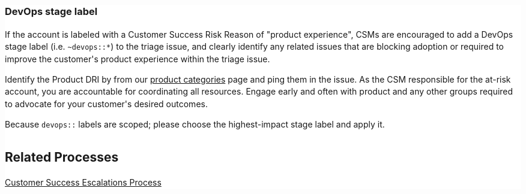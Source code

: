 ### DevOps stage label

If the account is labeled with a Customer Success Risk Reason of "product experience",
CSMs are encouraged to add a DevOps stage label (i.e. `~devops::*`)
to the triage issue, and clearly identify any related issues that are blocking adoption or required
to improve the customer's product experience within the triage issue.

Identify the Product DRI by from our [product categories](/handbook/product/categories/#devops-stages)
page and ping them in the issue.
As the CSM responsible for the at-risk account, you are accountable for coordinating all resources.
Engage early and often with product and any other groups required to advocate for your customer's desired outcomes.

Because `devops::` labels are scoped; please choose the highest-impact stage label and apply it.

## Related Processes

[Customer Success Escalations Process](/handbook/customer-success/csm/escalations/)
